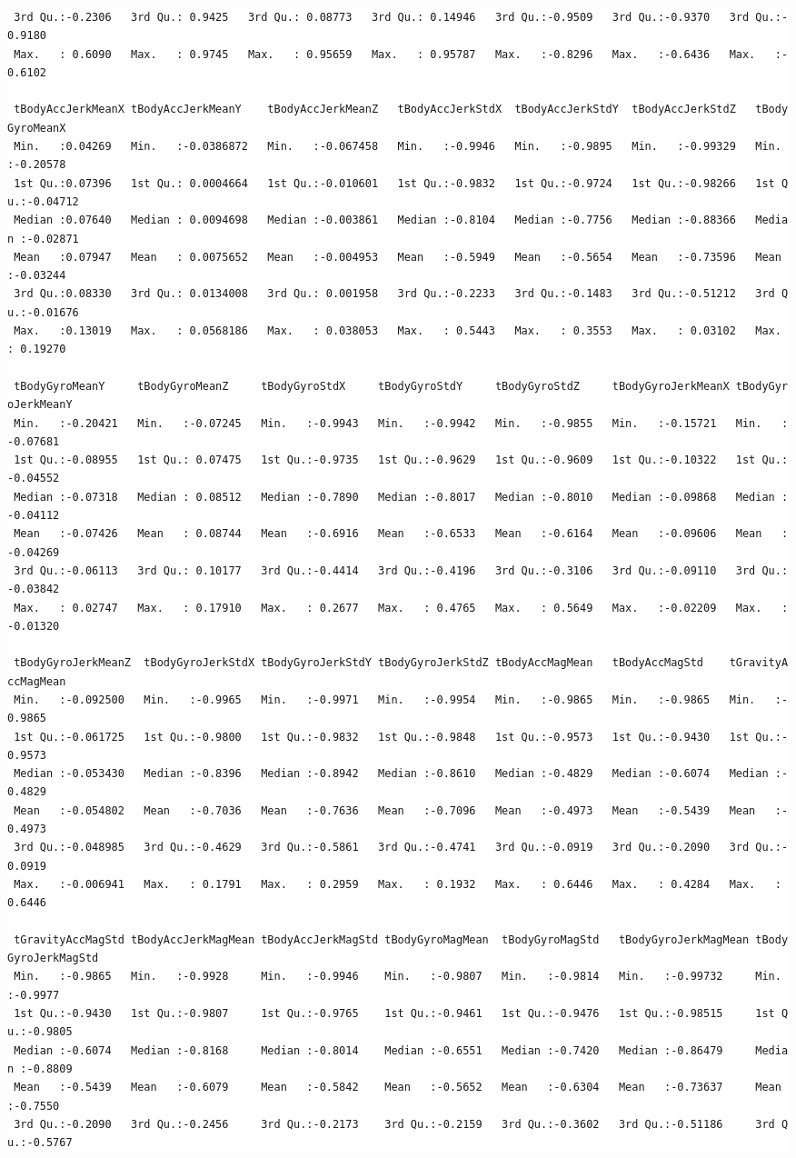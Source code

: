```
 3rd Qu.:-0.2306   3rd Qu.: 0.9425   3rd Qu.: 0.08773   3rd Qu.: 0.14946   3rd Qu.:-0.9509   3rd Qu.:-0.9370   3rd Qu.:-0.9180  
 Max.   : 0.6090   Max.   : 0.9745   Max.   : 0.95659   Max.   : 0.95787   Max.   :-0.8296   Max.   :-0.6436   Max.   :-0.6102  

 tBodyAccJerkMeanX tBodyAccJerkMeanY    tBodyAccJerkMeanZ   tBodyAccJerkStdX  tBodyAccJerkStdY  tBodyAccJerkStdZ   tBodyGyroMeanX    
 Min.   :0.04269   Min.   :-0.0386872   Min.   :-0.067458   Min.   :-0.9946   Min.   :-0.9895   Min.   :-0.99329   Min.   :-0.20578  
 1st Qu.:0.07396   1st Qu.: 0.0004664   1st Qu.:-0.010601   1st Qu.:-0.9832   1st Qu.:-0.9724   1st Qu.:-0.98266   1st Qu.:-0.04712  
 Median :0.07640   Median : 0.0094698   Median :-0.003861   Median :-0.8104   Median :-0.7756   Median :-0.88366   Median :-0.02871  
 Mean   :0.07947   Mean   : 0.0075652   Mean   :-0.004953   Mean   :-0.5949   Mean   :-0.5654   Mean   :-0.73596   Mean   :-0.03244  
 3rd Qu.:0.08330   3rd Qu.: 0.0134008   3rd Qu.: 0.001958   3rd Qu.:-0.2233   3rd Qu.:-0.1483   3rd Qu.:-0.51212   3rd Qu.:-0.01676  
 Max.   :0.13019   Max.   : 0.0568186   Max.   : 0.038053   Max.   : 0.5443   Max.   : 0.3553   Max.   : 0.03102   Max.   : 0.19270  

 tBodyGyroMeanY     tBodyGyroMeanZ     tBodyGyroStdX     tBodyGyroStdY     tBodyGyroStdZ     tBodyGyroJerkMeanX tBodyGyroJerkMeanY
 Min.   :-0.20421   Min.   :-0.07245   Min.   :-0.9943   Min.   :-0.9942   Min.   :-0.9855   Min.   :-0.15721   Min.   :-0.07681  
 1st Qu.:-0.08955   1st Qu.: 0.07475   1st Qu.:-0.9735   1st Qu.:-0.9629   1st Qu.:-0.9609   1st Qu.:-0.10322   1st Qu.:-0.04552  
 Median :-0.07318   Median : 0.08512   Median :-0.7890   Median :-0.8017   Median :-0.8010   Median :-0.09868   Median :-0.04112  
 Mean   :-0.07426   Mean   : 0.08744   Mean   :-0.6916   Mean   :-0.6533   Mean   :-0.6164   Mean   :-0.09606   Mean   :-0.04269  
 3rd Qu.:-0.06113   3rd Qu.: 0.10177   3rd Qu.:-0.4414   3rd Qu.:-0.4196   3rd Qu.:-0.3106   3rd Qu.:-0.09110   3rd Qu.:-0.03842  
 Max.   : 0.02747   Max.   : 0.17910   Max.   : 0.2677   Max.   : 0.4765   Max.   : 0.5649   Max.   :-0.02209   Max.   :-0.01320  

 tBodyGyroJerkMeanZ  tBodyGyroJerkStdX tBodyGyroJerkStdY tBodyGyroJerkStdZ tBodyAccMagMean   tBodyAccMagStd    tGravityAccMagMean
 Min.   :-0.092500   Min.   :-0.9965   Min.   :-0.9971   Min.   :-0.9954   Min.   :-0.9865   Min.   :-0.9865   Min.   :-0.9865   
 1st Qu.:-0.061725   1st Qu.:-0.9800   1st Qu.:-0.9832   1st Qu.:-0.9848   1st Qu.:-0.9573   1st Qu.:-0.9430   1st Qu.:-0.9573   
 Median :-0.053430   Median :-0.8396   Median :-0.8942   Median :-0.8610   Median :-0.4829   Median :-0.6074   Median :-0.4829   
 Mean   :-0.054802   Mean   :-0.7036   Mean   :-0.7636   Mean   :-0.7096   Mean   :-0.4973   Mean   :-0.5439   Mean   :-0.4973   
 3rd Qu.:-0.048985   3rd Qu.:-0.4629   3rd Qu.:-0.5861   3rd Qu.:-0.4741   3rd Qu.:-0.0919   3rd Qu.:-0.2090   3rd Qu.:-0.0919   
 Max.   :-0.006941   Max.   : 0.1791   Max.   : 0.2959   Max.   : 0.1932   Max.   : 0.6446   Max.   : 0.4284   Max.   : 0.6446   

 tGravityAccMagStd tBodyAccJerkMagMean tBodyAccJerkMagStd tBodyGyroMagMean  tBodyGyroMagStd   tBodyGyroJerkMagMean tBodyGyroJerkMagStd
 Min.   :-0.9865   Min.   :-0.9928     Min.   :-0.9946    Min.   :-0.9807   Min.   :-0.9814   Min.   :-0.99732     Min.   :-0.9977    
 1st Qu.:-0.9430   1st Qu.:-0.9807     1st Qu.:-0.9765    1st Qu.:-0.9461   1st Qu.:-0.9476   1st Qu.:-0.98515     1st Qu.:-0.9805    
 Median :-0.6074   Median :-0.8168     Median :-0.8014    Median :-0.6551   Median :-0.7420   Median :-0.86479     Median :-0.8809    
 Mean   :-0.5439   Mean   :-0.6079     Mean   :-0.5842    Mean   :-0.5652   Mean   :-0.6304   Mean   :-0.73637     Mean   :-0.7550    
 3rd Qu.:-0.2090   3rd Qu.:-0.2456     3rd Qu.:-0.2173    3rd Qu.:-0.2159   3rd Qu.:-0.3602   3rd Qu.:-0.51186     3rd Qu.:-0.5767    
```